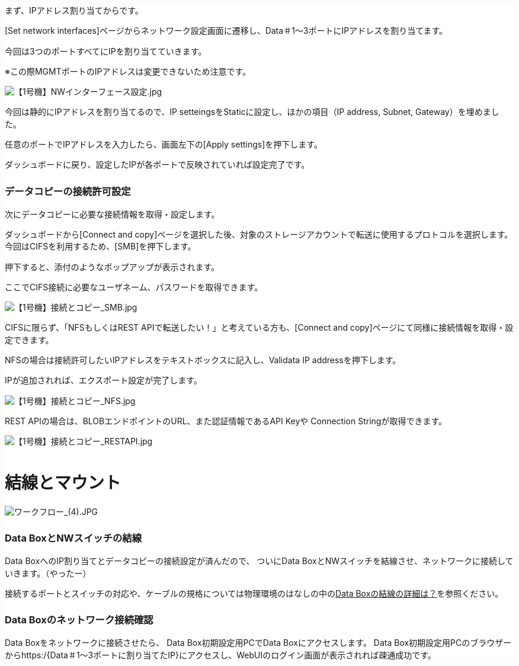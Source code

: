 まず、IPアドレス割り当てからです。

[Set network interfaces]ページからネットワーク設定画面に遷移し、Data＃1〜3ポートにIPアドレスを割り当てます。

今回は3つのポートすべてにIPを割り当てていきます。

※この際MGMTポートのIPアドレスは変更できないため注意です。

<img src="/images/20221108a/【1号機】NWインターフェース設定.jpg" alt="【1号機】NWインターフェース設定.jpg" width="1200" height="587" loading="lazy">

今回は静的にIPアドレスを割り当てるので、IP setteingsをStaticに設定し、ほかの項目（IP address, Subnet, Gateway）を埋めました。

任意のポートでIPアドレスを入力したら、画面左下の[Apply settings]を押下します。

ダッシュボードに戻り、設定したIPが各ポートで反映されていれば設定完了です。

### データコピーの接続許可設定

次にデータコピーに必要な接続情報を取得・設定します。

ダッシュボードから[Connect and copy]ページを選択した後、対象のストレージアカウントで転送に使用するプロトコルを選択します。今回はCIFSを利用するため、[SMB]を押下します。

押下すると、添付のようなポップアップが表示されます。

ここでCIFS接続に必要なユーザネーム、パスワードを取得できます。

<img src="/images/20221108a/【1号機】接続とコピー_SMB.jpg" alt="【1号機】接続とコピー_SMB.jpg" width="1200" height="585" loading="lazy">

CIFSに限らず、「NFSもしくはREST APIで転送したい！」と考えている方も、[Connect and copy]ページにて同様に接続情報を取得・設定できます。

NFSの場合は接続許可したいIPアドレスをテキストボックスに記入し、Validata IP addressを押下します。

IPが追加されれば、エクスポート設定が完了します。

<img src="/images/20221108a/【1号機】接続とコピー_NFS.jpg" alt="【1号機】接続とコピー_NFS.jpg" width="1200" height="582" loading="lazy">

REST APIの場合は、BLOBエンドポイントのURL、また認証情報であるAPI Keyや Connection Stringが取得できます。

<img src="/images/20221108a/【1号機】接続とコピー_RESTAPI.jpg" alt="【1号機】接続とコピー_RESTAPI.jpg" width="1200" height="582" loading="lazy">

# 結線とマウント

<img src="/images/20221108a/ワークフロー_(4).JPG" alt="ワークフロー_(4).JPG" width="1200" height="179" loading="lazy">

### Data BoxとNWスイッチの結線

Data BoxへのIP割り当てとデータコピーの接続設定が済んだので、
ついにData BoxとNWスイッチを結線させ、ネットワークに接続していきます。（やったー）

接続するポートとスイッチの対応や、ケーブルの規格については物理環境のはなしの中の[Data Boxの結線の詳細は？](https://qiita.com/sichinoseeeee/private/415694f8f6e781a75b62#data-box%E3%81%AE%E7%B5%90%E7%B7%9A%E3%81%AE%E8%A9%B3%E7%B4%B0%E3%81%AF)を参照ください。

### Data Boxのネットワーク接続確認

Data Boxをネットワークに接続させたら、 Data Box初期設定用PCでData Boxにアクセスします。
Data Box初期設定用PCのブラウザーからhttps:/{Data＃1〜3ポートに割り当てたIP}にアクセスし、WebUIのログイン画面が表示されれば疎通成功です。
